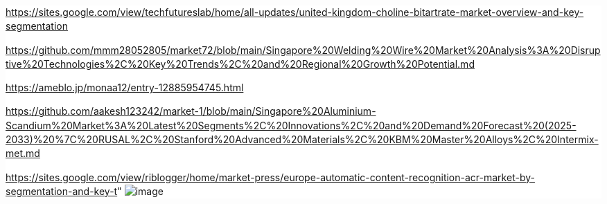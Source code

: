 <a href=https://sites.google.com/view/techfutureslab/home/all-updates/united-kingdom-choline-bitartrate-market-overview-and-key-segmentation>https://sites.google.com/view/techfutureslab/home/all-updates/united-kingdom-choline-bitartrate-market-overview-and-key-segmentation</a>

<a href=https://github.com/mmm28052805/market72/blob/main/Singapore%20Welding%20Wire%20Market%20Analysis%3A%20Disruptive%20Technologies%2C%20Key%20Trends%2C%20and%20Regional%20Growth%20Potential.md>https://github.com/mmm28052805/market72/blob/main/Singapore%20Welding%20Wire%20Market%20Analysis%3A%20Disruptive%20Technologies%2C%20Key%20Trends%2C%20and%20Regional%20Growth%20Potential.md</a>

<a href=https://ameblo.jp/monaa12/entry-12885954745.html>https://ameblo.jp/monaa12/entry-12885954745.html</a>

<a href=https://github.com/aakesh123242/market-1/blob/main/Singapore%20Aluminium-Scandium%20Market%3A%20Latest%20Segments%2C%20Innovations%2C%20and%20Demand%20Forecast%20(2025-2033)%20%7C%20RUSAL%2C%20Stanford%20Advanced%20Materials%2C%20KBM%20Master%20Alloys%2C%20Intermix-met.md>https://github.com/aakesh123242/market-1/blob/main/Singapore%20Aluminium-Scandium%20Market%3A%20Latest%20Segments%2C%20Innovations%2C%20and%20Demand%20Forecast%20(2025-2033)%20%7C%20RUSAL%2C%20Stanford%20Advanced%20Materials%2C%20KBM%20Master%20Alloys%2C%20Intermix-met.md</a>

<a href=https://sites.google.com/view/riblogger/home/market-press/europe-automatic-content-recognition-acr-market-by-segmentation-and-key-t>https://sites.google.com/view/riblogger/home/market-press/europe-automatic-content-recognition-acr-market-by-segmentation-and-key-t</a>"
![image](https://github.com/user-attachments/assets/fdecd74e-8b21-4daa-8b60-5d56ca5bd329)
